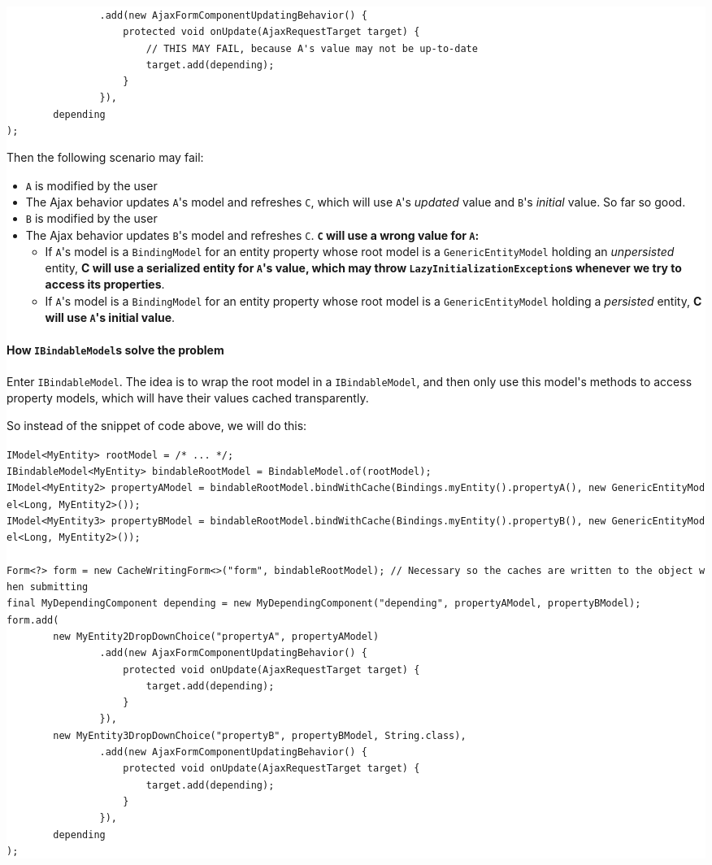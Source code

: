 ```
				.add(new AjaxFormComponentUpdatingBehavior() {
					protected void onUpdate(AjaxRequestTarget target) {
						// THIS MAY FAIL, because A's value may not be up-to-date
						target.add(depending);
					}
				}),
		depending
);
```

Then the following scenario may fail:

 * `A` is modified by the user
 * The Ajax behavior updates `A`'s model and refreshes `C`, which will use `A`'s *updated* value and `B`'s *initial* value. So far so good.
 * `B` is modified by the user
 * The Ajax behavior updates `B`'s model and refreshes `C`. **`C` will use a wrong value for `A`:**
   * If `A`'s model is a `BindingModel` for an entity property whose root model is a `GenericEntityModel` holding an *unpersisted* entity, **C will use a serialized entity for `A`'s value, which may throw `LazyInitializationException`s whenever we try to access its properties**.
   * If `A`'s model is a `BindingModel` for an entity property whose root model is a `GenericEntityModel` holding a *persisted* entity, **C will use `A`'s initial value**.

#### How `IBindableModel`s solve the problem

Enter `IBindableModel`. The idea is to wrap the root model in a `IBindableModel`, and then only use this model's methods to access property models, which will have their values cached transparently.

So instead of the snippet of code above, we will do this:

```
IModel<MyEntity> rootModel = /* ... */;
IBindableModel<MyEntity> bindableRootModel = BindableModel.of(rootModel);
IModel<MyEntity2> propertyAModel = bindableRootModel.bindWithCache(Bindings.myEntity().propertyA(), new GenericEntityModel<Long, MyEntity2>());
IModel<MyEntity3> propertyBModel = bindableRootModel.bindWithCache(Bindings.myEntity().propertyB(), new GenericEntityModel<Long, MyEntity2>());

Form<?> form = new CacheWritingForm<>("form", bindableRootModel); // Necessary so the caches are written to the object when submitting
final MyDependingComponent depending = new MyDependingComponent("depending", propertyAModel, propertyBModel);
form.add(
		new MyEntity2DropDownChoice("propertyA", propertyAModel)
				.add(new AjaxFormComponentUpdatingBehavior() {
					protected void onUpdate(AjaxRequestTarget target) {
						target.add(depending);
					}
				}),
		new MyEntity3DropDownChoice("propertyB", propertyBModel, String.class),
				.add(new AjaxFormComponentUpdatingBehavior() {
					protected void onUpdate(AjaxRequestTarget target) {
						target.add(depending);
					}
				}),
		depending
);
```
